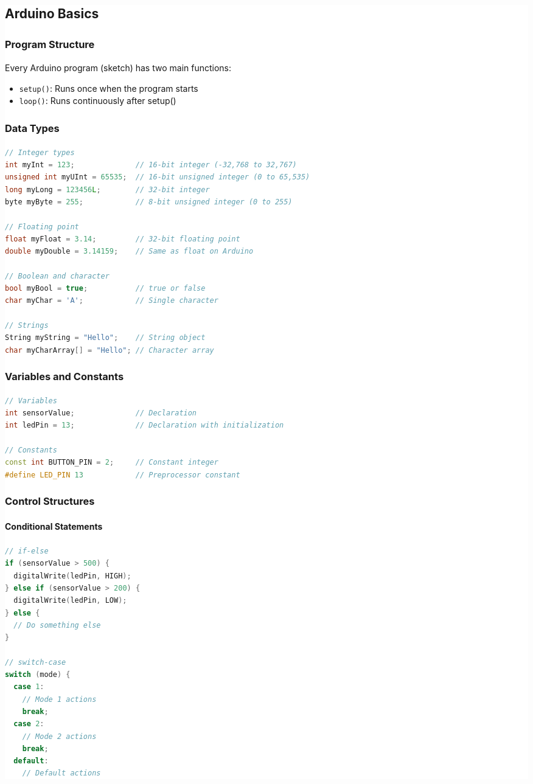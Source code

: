 ## Arduino Basics

### Program Structure
Every Arduino program (sketch) has two main functions:
- `setup()`: Runs once when the program starts
- `loop()`: Runs continuously after setup()

### Data Types
```cpp
// Integer types
int myInt = 123;              // 16-bit integer (-32,768 to 32,767)
unsigned int myUInt = 65535;  // 16-bit unsigned integer (0 to 65,535)
long myLong = 123456L;        // 32-bit integer
byte myByte = 255;            // 8-bit unsigned integer (0 to 255)

// Floating point
float myFloat = 3.14;         // 32-bit floating point
double myDouble = 3.14159;    // Same as float on Arduino

// Boolean and character
bool myBool = true;           // true or false
char myChar = 'A';            // Single character

// Strings
String myString = "Hello";    // String object
char myCharArray[] = "Hello"; // Character array
```

### Variables and Constants
```cpp
// Variables
int sensorValue;              // Declaration
int ledPin = 13;              // Declaration with initialization

// Constants
const int BUTTON_PIN = 2;     // Constant integer
#define LED_PIN 13            // Preprocessor constant
```

### Control Structures

#### Conditional Statements
```cpp
// if-else
if (sensorValue > 500) {
  digitalWrite(ledPin, HIGH);
} else if (sensorValue > 200) {
  digitalWrite(ledPin, LOW);
} else {
  // Do something else
}

// switch-case
switch (mode) {
  case 1:
    // Mode 1 actions
    break;
  case 2:
    // Mode 2 actions
    break;
  default:
    // Default actions
```